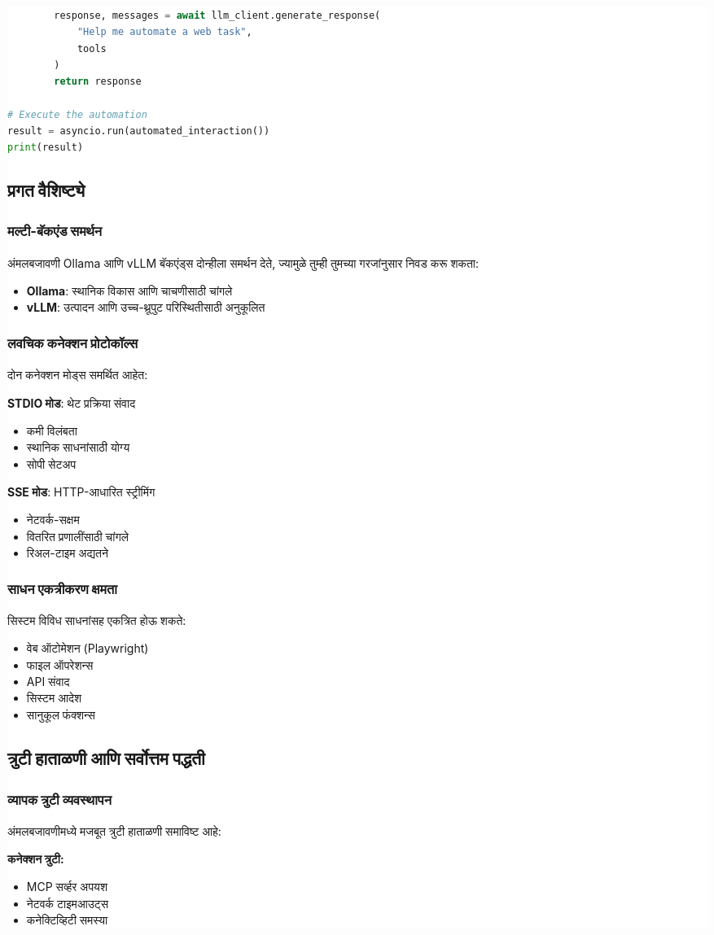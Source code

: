```python
        response, messages = await llm_client.generate_response(
            "Help me automate a web task",
            tools
        )
        return response

# Execute the automation
result = asyncio.run(automated_interaction())
print(result)
```

## प्रगत वैशिष्ट्ये

### मल्टी-बॅकएंड समर्थन

अंमलबजावणी Ollama आणि vLLM बॅकएंड्स दोन्हीला समर्थन देते, ज्यामुळे तुम्ही तुमच्या गरजांनुसार निवड करू शकता:

- **Ollama**: स्थानिक विकास आणि चाचणीसाठी चांगले
- **vLLM**: उत्पादन आणि उच्च-थ्रूपुट परिस्थितीसाठी अनुकूलित

### लवचिक कनेक्शन प्रोटोकॉल्स

दोन कनेक्शन मोड्स समर्थित आहेत:

**STDIO मोड**: थेट प्रक्रिया संवाद
- कमी विलंबता
- स्थानिक साधनांसाठी योग्य
- सोपी सेटअप

**SSE मोड**: HTTP-आधारित स्ट्रीमिंग
- नेटवर्क-सक्षम
- वितरित प्रणालींसाठी चांगले
- रिअल-टाइम अद्यतने

### साधन एकत्रीकरण क्षमता

सिस्टम विविध साधनांसह एकत्रित होऊ शकते:
- वेब ऑटोमेशन (Playwright)
- फाइल ऑपरेशन्स
- API संवाद
- सिस्टम आदेश
- सानुकूल फंक्शन्स

## त्रुटी हाताळणी आणि सर्वोत्तम पद्धती

### व्यापक त्रुटी व्यवस्थापन

अंमलबजावणीमध्ये मजबूत त्रुटी हाताळणी समाविष्ट आहे:

**कनेक्शन त्रुटी:**
- MCP सर्व्हर अपयश
- नेटवर्क टाइमआउट्स
- कनेक्टिव्हिटी समस्या
